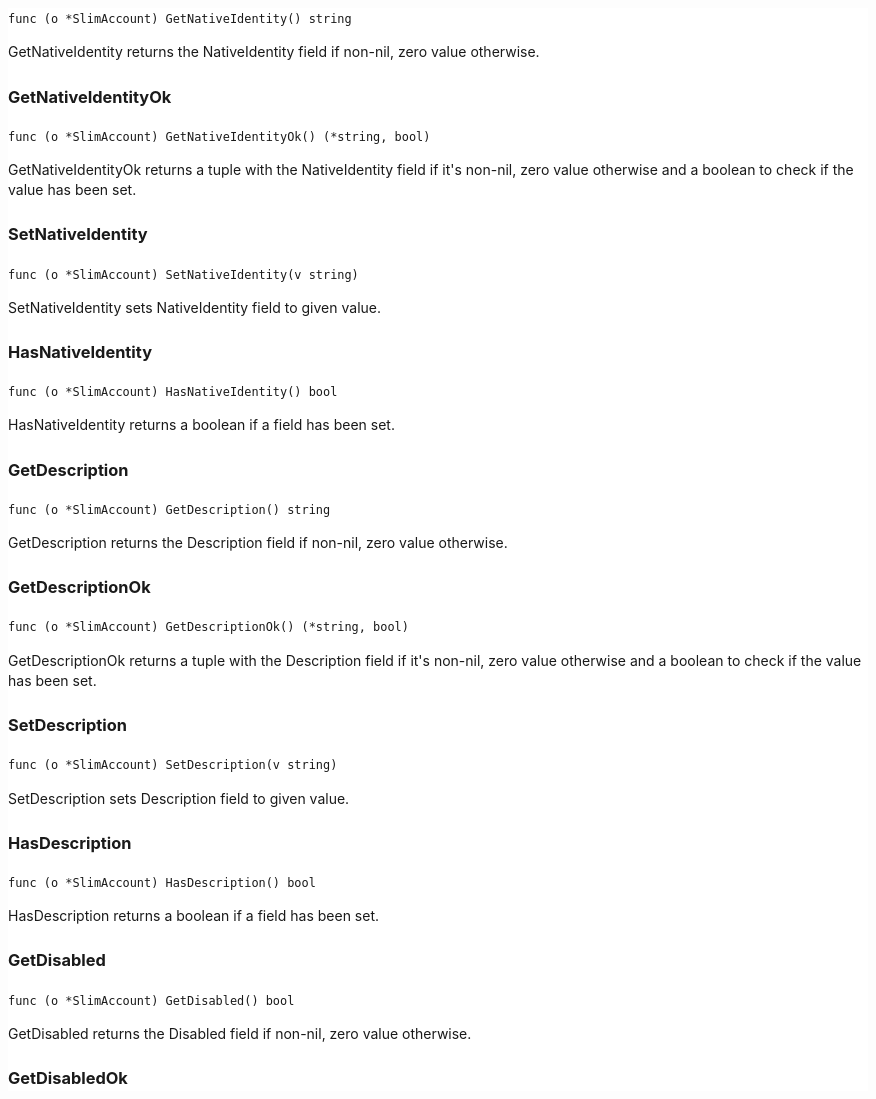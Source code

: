 `func (o *SlimAccount) GetNativeIdentity() string`

GetNativeIdentity returns the NativeIdentity field if non-nil, zero value otherwise.

### GetNativeIdentityOk

`func (o *SlimAccount) GetNativeIdentityOk() (*string, bool)`

GetNativeIdentityOk returns a tuple with the NativeIdentity field if it's non-nil, zero value otherwise
and a boolean to check if the value has been set.

### SetNativeIdentity

`func (o *SlimAccount) SetNativeIdentity(v string)`

SetNativeIdentity sets NativeIdentity field to given value.

### HasNativeIdentity

`func (o *SlimAccount) HasNativeIdentity() bool`

HasNativeIdentity returns a boolean if a field has been set.

### GetDescription

`func (o *SlimAccount) GetDescription() string`

GetDescription returns the Description field if non-nil, zero value otherwise.

### GetDescriptionOk

`func (o *SlimAccount) GetDescriptionOk() (*string, bool)`

GetDescriptionOk returns a tuple with the Description field if it's non-nil, zero value otherwise
and a boolean to check if the value has been set.

### SetDescription

`func (o *SlimAccount) SetDescription(v string)`

SetDescription sets Description field to given value.

### HasDescription

`func (o *SlimAccount) HasDescription() bool`

HasDescription returns a boolean if a field has been set.

### GetDisabled

`func (o *SlimAccount) GetDisabled() bool`

GetDisabled returns the Disabled field if non-nil, zero value otherwise.

### GetDisabledOk
